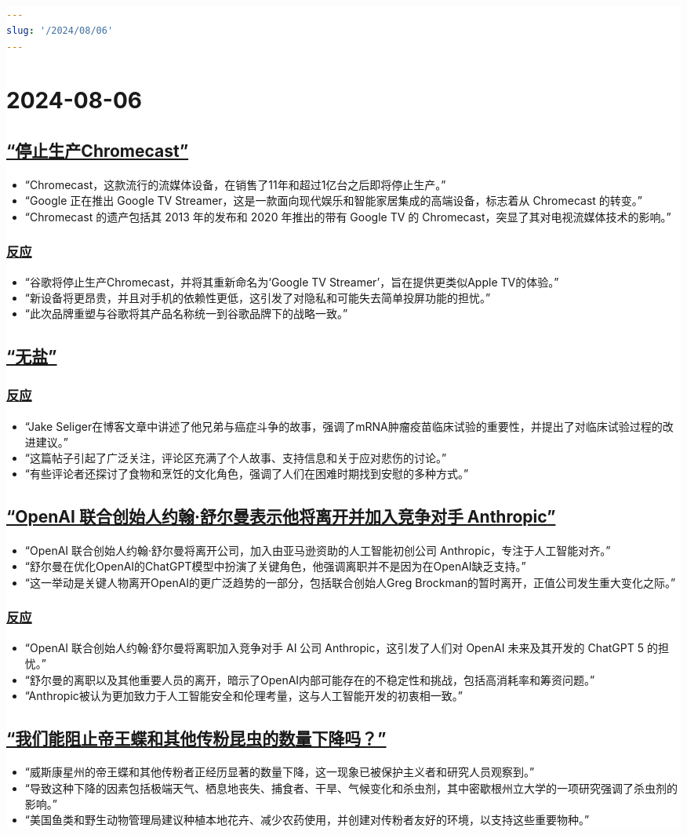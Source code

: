 ```yaml
---
slug: '/2024/08/06'
---
```


# 2024-08-06

## [“停止生产Chromecast”](https://blog.google/products/google-nest/chromecast-history/)

- “Chromecast，这款流行的流媒体设备，在销售了11年和超过1亿台之后即将停止生产。”
- “Google 正在推出 Google TV Streamer，这是一款面向现代娱乐和智能家居集成的高端设备，标志着从 Chromecast 的转变。”
- “Chromecast 的遗产包括其 2013 年的发布和 2020 年推出的带有 Google TV 的 Chromecast，突显了其对电视流媒体技术的影响。”

### [反应](https://news.ycombinator.com/item?id=41171060)

- “谷歌将停止生产Chromecast，并将其重新命名为‘Google TV Streamer’，旨在提供更类似Apple TV的体验。”
- “新设备将更昂贵，并且对手机的依赖性更低，这引发了对隐私和可能失去简单投屏功能的担忧。”
- “此次品牌重塑与谷歌将其产品名称统一到谷歌品牌下的战略一致。”

## [“无盐”](https://jakeseliger.com/2024/08/05/no-salt/)

### [反应](https://news.ycombinator.com/item?id=41167467)

- “Jake Seliger在博客文章中讲述了他兄弟与癌症斗争的故事，强调了mRNA肿瘤疫苗临床试验的重要性，并提出了对临床试验过程的改进建议。”
- “这篇帖子引起了广泛关注，评论区充满了个人故事、支持信息和关于应对悲伤的讨论。”
- “有些评论者还探讨了食物和烹饪的文化角色，强调了人们在困难时期找到安慰的多种方式。”

## [“OpenAI 联合创始人约翰·舒尔曼表示他将离开并加入竞争对手 Anthropic”](https://www.cnbc.com/2024/08/06/openai-co-founder-john-schulman-says-he-will-join-rival-anthropic.html)

- “OpenAI 联合创始人约翰·舒尔曼将离开公司，加入由亚马逊资助的人工智能初创公司 Anthropic，专注于人工智能对齐。”
- “舒尔曼在优化OpenAI的ChatGPT模型中扮演了关键角色，他强调离职并不是因为在OpenAI缺乏支持。”
- “这一举动是关键人物离开OpenAI的更广泛趋势的一部分，包括联合创始人Greg Brockman的暂时离开，正值公司发生重大变化之际。”

### [反应](https://news.ycombinator.com/item?id=41168904)

- “OpenAI 联合创始人约翰·舒尔曼将离职加入竞争对手 AI 公司 Anthropic，这引发了人们对 OpenAI 未来及其开发的 ChatGPT 5 的担忧。”
- “舒尔曼的离职以及其他重要人员的离开，暗示了OpenAI内部可能存在的不稳定性和挑战，包括高消耗率和筹资问题。”
- “Anthropic被认为更加致力于人工智能安全和伦理考量，这与人工智能开发的初衷相一致。”

## [“我们能阻止帝王蝶和其他传粉昆虫的数量下降吗？”](https://www.wisfarmer.com/story/news/2024/08/05/can-we-stop-the-decline-of-monarch-butterflies-and-other-pollinators/74638545007/)

- “威斯康星州的帝王蝶和其他传粉者正经历显著的数量下降，这一现象已被保护主义者和研究人员观察到。”
- “导致这种下降的因素包括极端天气、栖息地丧失、捕食者、干旱、气候变化和杀虫剂，其中密歇根州立大学的一项研究强调了杀虫剂的影响。”
- “美国鱼类和野生动物管理局建议种植本地花卉、减少农药使用，并创建对传粉者友好的环境，以支持这些重要物种。”
